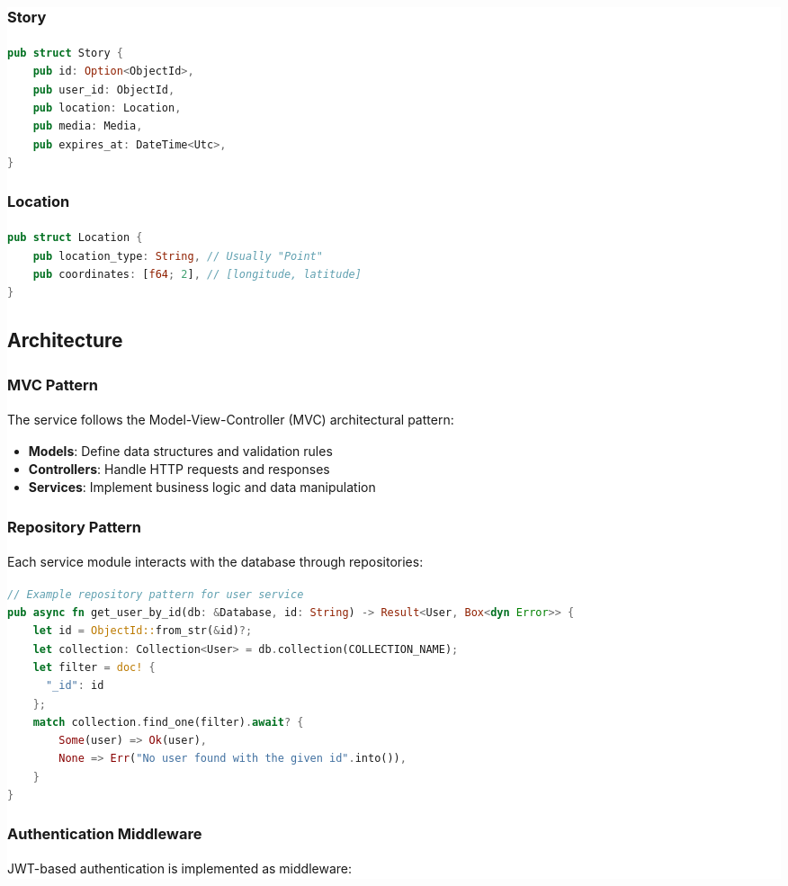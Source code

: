 ### Story

```rust
pub struct Story {
    pub id: Option<ObjectId>,
    pub user_id: ObjectId,
    pub location: Location,
    pub media: Media,
    pub expires_at: DateTime<Utc>,
}
```

### Location

```rust
pub struct Location {
    pub location_type: String, // Usually "Point"
    pub coordinates: [f64; 2], // [longitude, latitude]
}
```

## Architecture

### MVC Pattern

The service follows the Model-View-Controller (MVC) architectural pattern:

- **Models**: Define data structures and validation rules
- **Controllers**: Handle HTTP requests and responses
- **Services**: Implement business logic and data manipulation

### Repository Pattern

Each service module interacts with the database through repositories:

```rust
// Example repository pattern for user service
pub async fn get_user_by_id(db: &Database, id: String) -> Result<User, Box<dyn Error>> {
    let id = ObjectId::from_str(&id)?;
    let collection: Collection<User> = db.collection(COLLECTION_NAME);
    let filter = doc! {
      "_id": id
    };
    match collection.find_one(filter).await? {
        Some(user) => Ok(user),
        None => Err("No user found with the given id".into()),
    }
}
```

### Authentication Middleware

JWT-based authentication is implemented as middleware:
